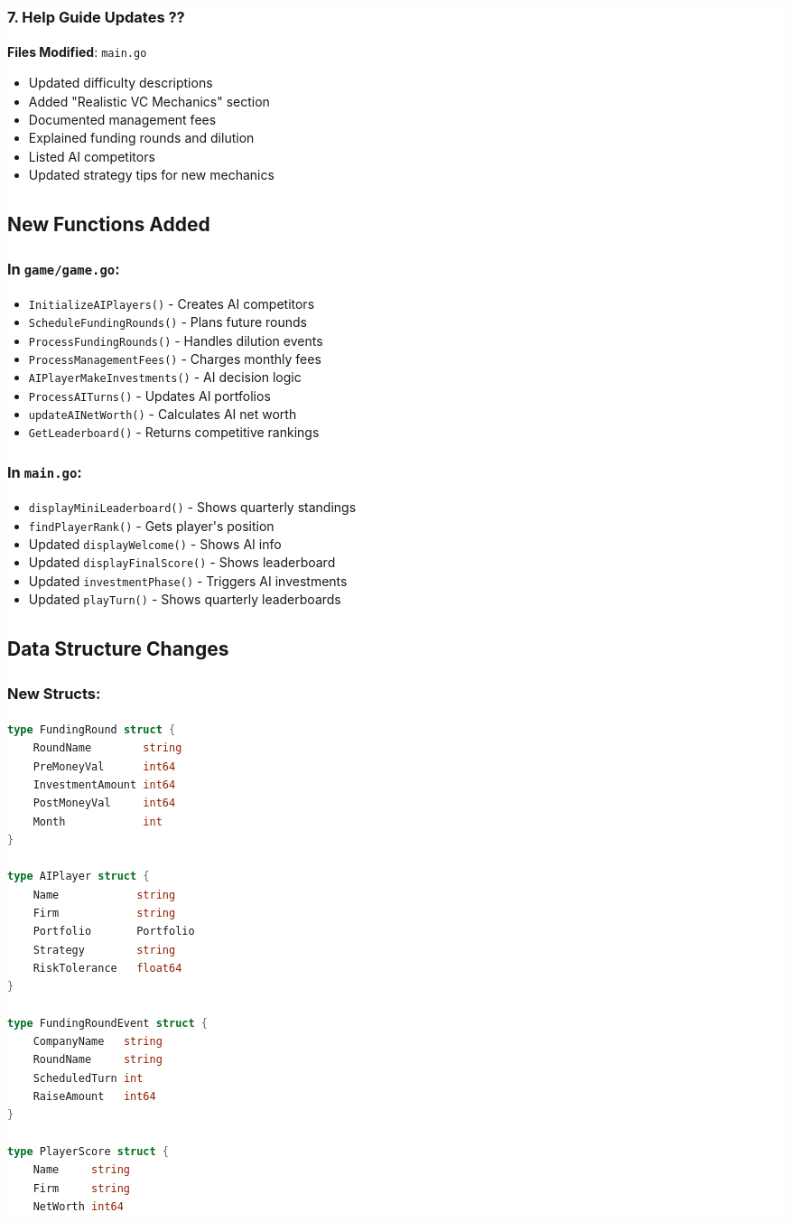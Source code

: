 ### 7. Help Guide Updates ??
**Files Modified**: `main.go`

- Updated difficulty descriptions
- Added "Realistic VC Mechanics" section
- Documented management fees
- Explained funding rounds and dilution
- Listed AI competitors
- Updated strategy tips for new mechanics

## New Functions Added

### In `game/game.go`:
- `InitializeAIPlayers()` - Creates AI competitors
- `ScheduleFundingRounds()` - Plans future rounds
- `ProcessFundingRounds()` - Handles dilution events
- `ProcessManagementFees()` - Charges monthly fees
- `AIPlayerMakeInvestments()` - AI decision logic
- `ProcessAITurns()` - Updates AI portfolios
- `updateAINetWorth()` - Calculates AI net worth
- `GetLeaderboard()` - Returns competitive rankings

### In `main.go`:
- `displayMiniLeaderboard()` - Shows quarterly standings
- `findPlayerRank()` - Gets player's position
- Updated `displayWelcome()` - Shows AI info
- Updated `displayFinalScore()` - Shows leaderboard
- Updated `investmentPhase()` - Triggers AI investments
- Updated `playTurn()` - Shows quarterly leaderboards

## Data Structure Changes

### New Structs:
```go
type FundingRound struct {
    RoundName        string
    PreMoneyVal      int64
    InvestmentAmount int64
    PostMoneyVal     int64
    Month            int
}

type AIPlayer struct {
    Name            string
    Firm            string
    Portfolio       Portfolio
    Strategy        string
    RiskTolerance   float64
}

type FundingRoundEvent struct {
    CompanyName   string
    RoundName     string
    ScheduledTurn int
    RaiseAmount   int64
}

type PlayerScore struct {
    Name     string
    Firm     string
    NetWorth int64
```